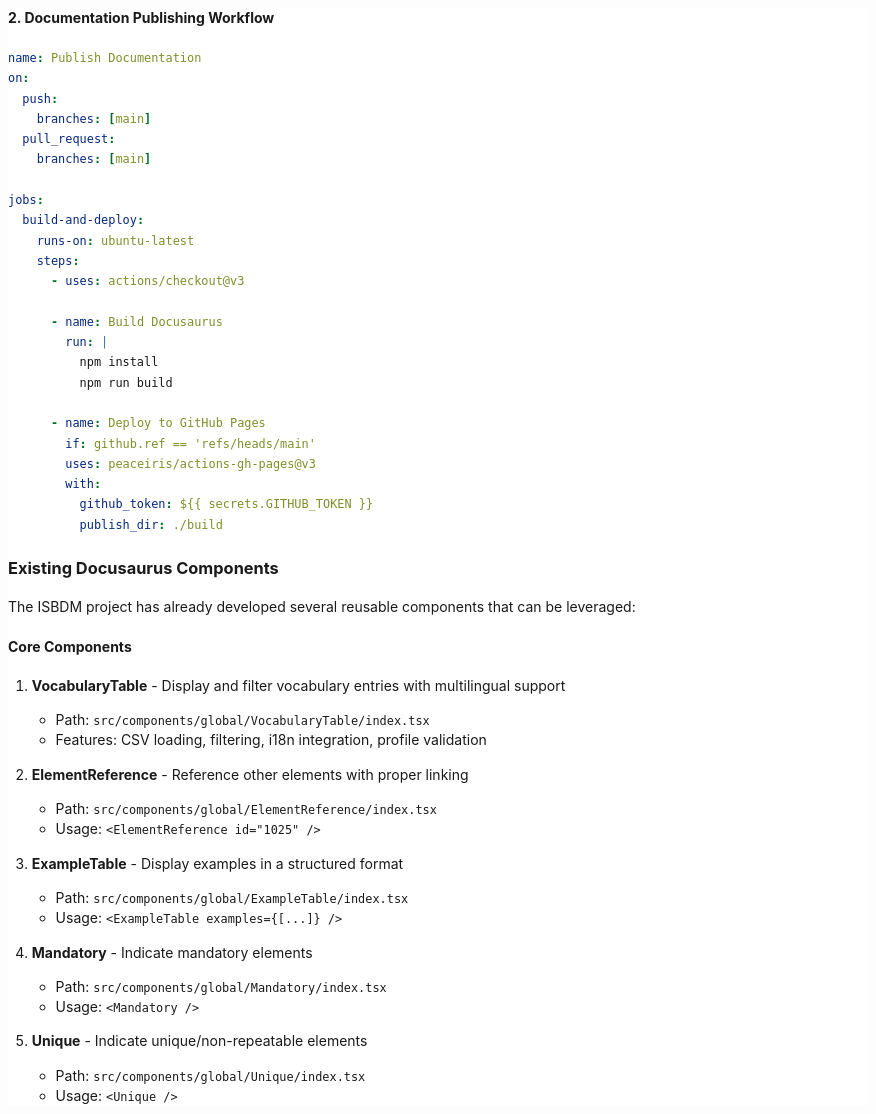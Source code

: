 #### 2. Documentation Publishing Workflow

```yaml
name: Publish Documentation
on:
  push:
    branches: [main]
  pull_request:
    branches: [main]

jobs:
  build-and-deploy:
    runs-on: ubuntu-latest
    steps:
      - uses: actions/checkout@v3
      
      - name: Build Docusaurus
        run: |
          npm install
          npm run build
          
      - name: Deploy to GitHub Pages
        if: github.ref == 'refs/heads/main'
        uses: peaceiris/actions-gh-pages@v3
        with:
          github_token: ${{ secrets.GITHUB_TOKEN }}
          publish_dir: ./build
```

### Existing Docusaurus Components

The ISBDM project has already developed several reusable components that can be leveraged:

#### Core Components

1. **VocabularyTable** - Display and filter vocabulary entries with multilingual support
   - Path: `src/components/global/VocabularyTable/index.tsx`
   - Features: CSV loading, filtering, i18n integration, profile validation

2. **ElementReference** - Reference other elements with proper linking
   - Path: `src/components/global/ElementReference/index.tsx`
   - Usage: `<ElementReference id="1025" />`

3. **ExampleTable** - Display examples in a structured format
   - Path: `src/components/global/ExampleTable/index.tsx`
   - Usage: `<ExampleTable examples={[...]} />`

4. **Mandatory** - Indicate mandatory elements
   - Path: `src/components/global/Mandatory/index.tsx`
   - Usage: `<Mandatory />`

5. **Unique** - Indicate unique/non-repeatable elements
   - Path: `src/components/global/Unique/index.tsx`
   - Usage: `<Unique />`
